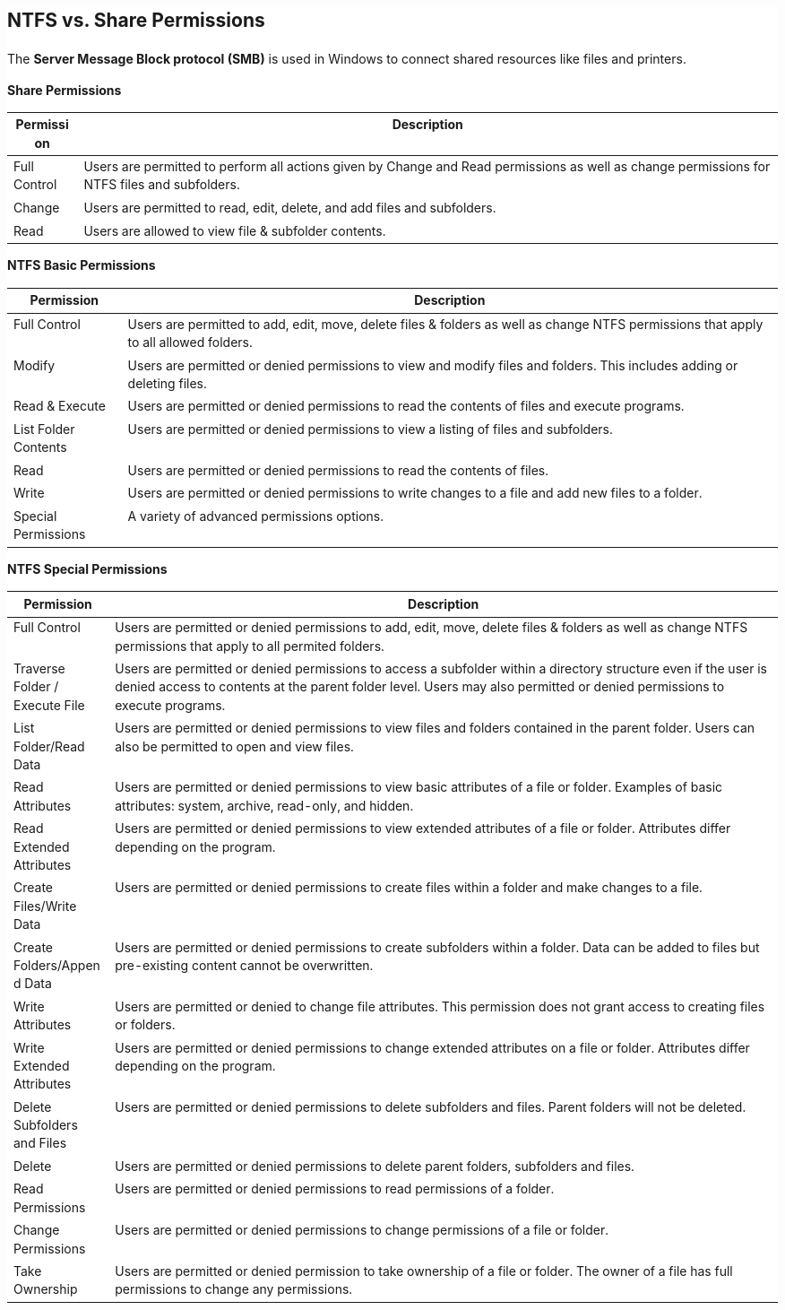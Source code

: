 ## NTFS vs. Share Permissions

The **Server Message Block protocol (SMB)** is used in Windows to connect shared resources like files and printers.

**Share Permissions**

| Permission | Description |
| ---------- | ----------- |
| Full Control | Users are permitted to perform all actions given by Change and Read permissions as well as change permissions for NTFS files and subfolders. |
| Change | Users are permitted to read, edit, delete, and add files and subfolders. |
| Read | Users are allowed to view file & subfolder contents. |

**NTFS Basic Permissions**

| Permission | Description |
| ---------- | ----------- |
| Full Control | Users are permitted to add, edit, move, delete files & folders as well as change NTFS permissions that apply to all allowed folders. |
| Modify | Users are permitted or denied permissions to view and modify files and folders. This includes adding or deleting files. |
| Read & Execute | Users are permitted or denied permissions to read the contents of files and execute programs. |
| List Folder Contents | Users are permitted or denied permissions to view a listing of files and subfolders. |
| Read | Users are permitted or denied permissions to read the contents of files. |
| Write | Users are permitted or denied permissions to write changes to a file and add new files to a folder. |
| Special Permissions | A variety of advanced permissions options. |

**NTFS Special Permissions**

| Permission | Description |
| ---------- | ----------- |
| Full Control | Users are permitted or denied permissions to add, edit, move, delete files & folders as well as change NTFS permissions that apply to all permited folders. |
| Traverse Folder / Execute File | Users are permitted or denied permissions to access a subfolder within a directory structure even if the user is denied access to contents at the parent folder level. Users may also permitted or denied permissions to execute programs. |
| List Folder/Read Data | Users are permitted or denied permissions to view files and folders contained in the parent folder. Users can also be permitted to open and view files. |
| Read Attributes | Users are permitted or denied permissions to view basic attributes of a file or folder. Examples of basic attributes: system, archive, read-only, and hidden. |
| Read Extended Attributes | Users are permitted or denied permissions to view extended attributes of a file or folder. Attributes differ depending on the program. |
| Create Files/Write Data | Users are permitted or denied permissions to create files within a folder and make changes to a file. |
| Create Folders/Append Data | Users are permitted or denied permissions to create subfolders within a folder. Data can be added to files but pre-existing content cannot be overwritten. |
| Write Attributes | Users are permitted or denied to change file attributes. This permission does not grant access to creating files or folders. |
| Write Extended Attributes | Users are permitted or denied permissions to change extended attributes on a file or folder. Attributes differ depending on the program. |
| Delete Subfolders and Files | Users are permitted or denied permissions to delete subfolders and files. Parent folders will not be deleted. |
| Delete | Users are permitted or denied permissions to delete parent folders, subfolders and files. |
| Read Permissions | Users are permitted or denied permissions to read permissions of a folder. |
| Change Permissions | Users are permitted or denied permissions to change permissions of a file or folder. |
| Take Ownership | Users are permitted or denied permission to take ownership of a file or folder. The owner of a file has full permissions to change any permissions. |
